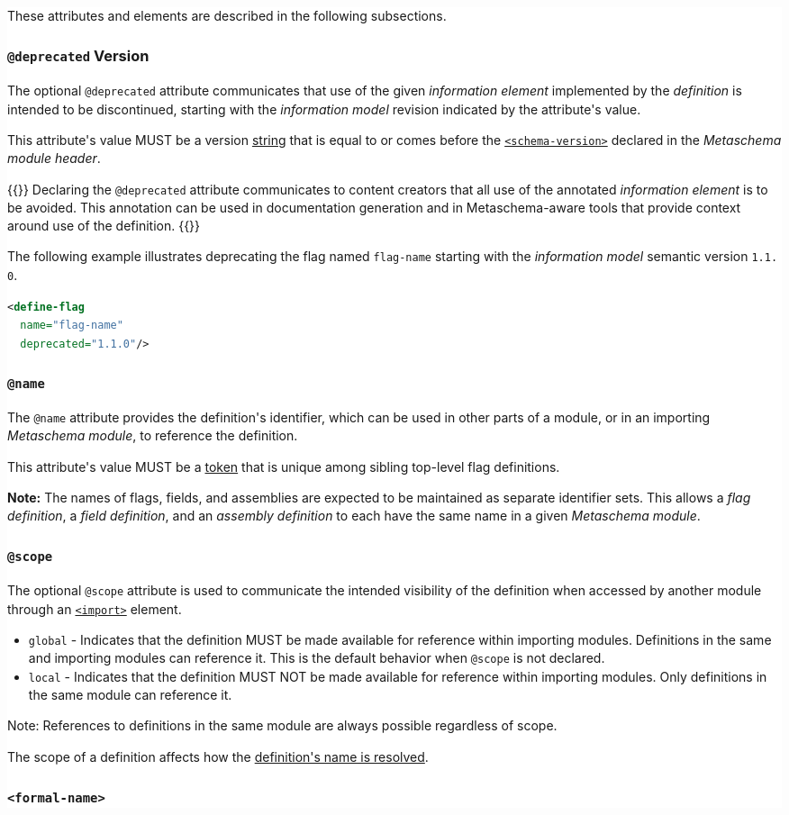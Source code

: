 These attributes and elements are described in the following subsections.

### `@deprecated` Version

The optional `@deprecated` attribute communicates that use of the given *information element* implemented by the *definition* is intended to be discontinued, starting with the *information model* revision indicated by the attribute's value.

This attribute's value MUST be a version [string](/specification/datatypes/#string) that is equal to or comes before the [`<schema-version>`](/specification/syntax/module/#schema-version) declared in the *Metaschema module* *header*.

{{<callout>}}
Declaring the `@deprecated` attribute communicates to content creators that all use of the annotated *information element* is to be avoided. This annotation can be used in documentation generation and in Metaschema-aware tools that provide context around use of the definition.
{{</callout>}}

The following example illustrates deprecating the flag named `flag-name` starting with the *information model* semantic version `1.1.0`.

```xml {linenos=table,hl_lines=[3]}
<define-flag
  name="flag-name"
  deprecated="1.1.0"/>
```

### `@name`

The `@name` attribute provides the definition's identifier, which can be used in other parts of a module, or in an importing *Metaschema module*, to reference the definition.

This attribute's value MUST be a [token](/specification/datatypes/#token) that is unique among sibling top-level flag definitions.

**Note:** The names of flags, fields, and assemblies are expected to be maintained as separate identifier sets. This allows a *flag definition*, a *field definition*, and an *assembly definition* to each have the same name in a given *Metaschema module*.

### `@scope`

The optional `@scope` attribute is used to communicate the intended visibility of the definition when accessed by another module through an [`<import>`](/specification/syntax/module/#import) element.

- `global` - Indicates that the definition MUST be made available for reference within importing modules. Definitions in the same and importing modules can reference it. This is the default behavior when `@scope` is not declared.
- `local` - Indicates that the definition MUST NOT be made available for reference within importing modules. Only definitions in the same module can reference it.

Note: References to definitions in the same module are always possible regardless of scope.

The scope of a definition affects how the [definition's name is resolved](/specification/syntax/module/#definition-name-resolution).

### `<formal-name>`

